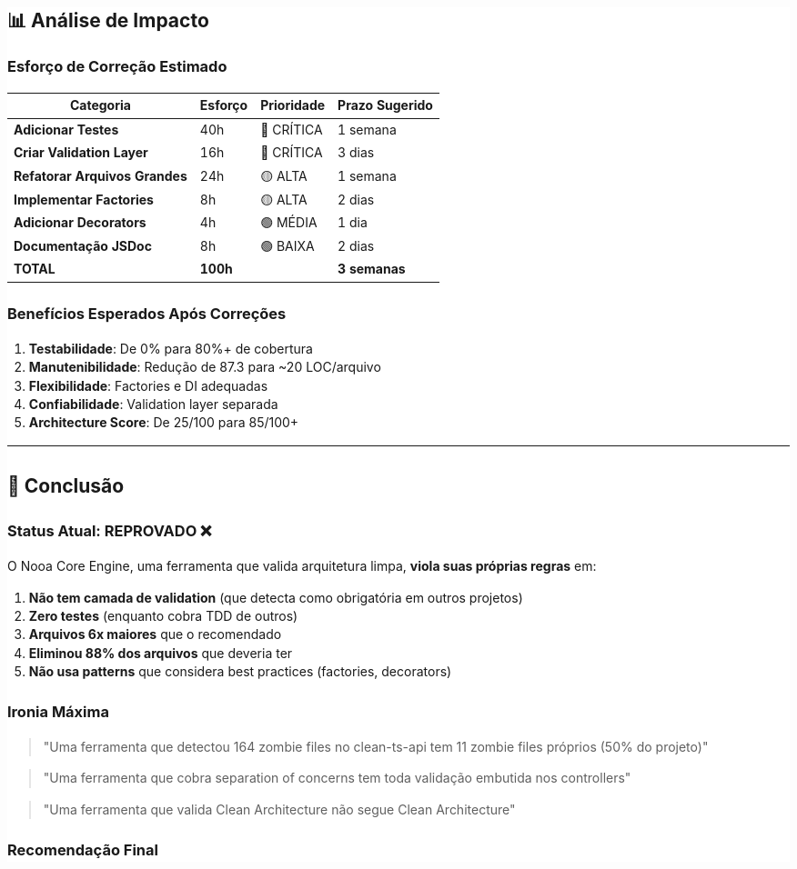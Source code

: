 
## 📊 Análise de Impacto

### Esforço de Correção Estimado

| Categoria | Esforço | Prioridade | Prazo Sugerido |
|-----------|---------|------------|----------------|
| **Adicionar Testes** | 40h | 🔴 CRÍTICA | 1 semana |
| **Criar Validation Layer** | 16h | 🔴 CRÍTICA | 3 dias |
| **Refatorar Arquivos Grandes** | 24h | 🟡 ALTA | 1 semana |
| **Implementar Factories** | 8h | 🟡 ALTA | 2 dias |
| **Adicionar Decorators** | 4h | 🟢 MÉDIA | 1 dia |
| **Documentação JSDoc** | 8h | 🟢 BAIXA | 2 dias |
| **TOTAL** | **100h** | | **3 semanas** |

### Benefícios Esperados Após Correções

1. **Testabilidade**: De 0% para 80%+ de cobertura
2. **Manutenibilidade**: Redução de 87.3 para ~20 LOC/arquivo
3. **Flexibilidade**: Factories e DI adequadas
4. **Confiabilidade**: Validation layer separada
5. **Architecture Score**: De 25/100 para 85/100+

---

## 🎯 Conclusão

### Status Atual: **REPROVADO** ❌

O Nooa Core Engine, uma ferramenta que valida arquitetura limpa, **viola suas próprias regras** em:

1. **Não tem camada de validation** (que detecta como obrigatória em outros projetos)
2. **Zero testes** (enquanto cobra TDD de outros)
3. **Arquivos 6x maiores** que o recomendado
4. **Eliminou 88% dos arquivos** que deveria ter
5. **Não usa patterns** que considera best practices (factories, decorators)

### Ironia Máxima

> "Uma ferramenta que detectou 164 zombie files no clean-ts-api tem 11 zombie files próprios (50% do projeto)"

> "Uma ferramenta que cobra separation of concerns tem toda validação embutida nos controllers"

> "Uma ferramenta que valida Clean Architecture não segue Clean Architecture"

### Recomendação Final
